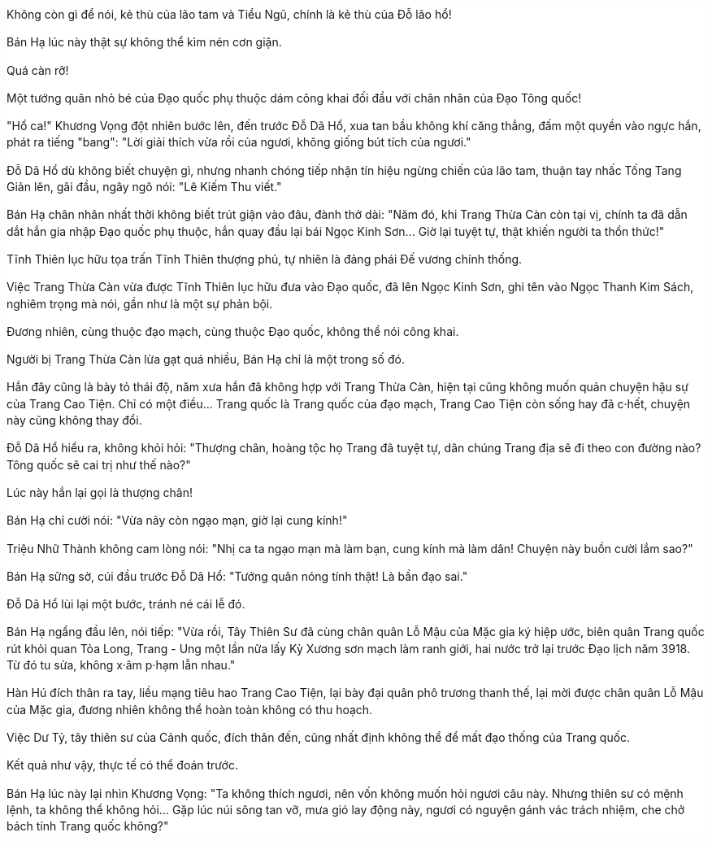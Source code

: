 Không còn gì để nói, kẻ thù của lão tam và Tiểu Ngũ, chính là kẻ thù của Đỗ lão hổ!

Bán Hạ lúc này thật sự không thể kìm nén cơn giận.

Quá càn rỡ!

Một tướng quân nhỏ bé của Đạo quốc phụ thuộc dám công khai đối đầu với chân nhân của Đạo Tông quốc!

"Hổ ca!" Khương Vọng đột nhiên bước lên, đến trước Đỗ Dã Hổ, xua tan bầu không khí căng thẳng, đấm một quyền vào ngực hắn, phát ra tiếng "bang": "Lời giải thích vừa rồi của ngươi, không giống bút tích của ngươi."

Đỗ Dã Hổ dù không biết chuyện gì, nhưng nhanh chóng tiếp nhận tín hiệu ngừng chiến của lão tam, thuận tay nhấc Tống Tang Giản lên, gãi đầu, ngây ngô nói: "Lê Kiếm Thu viết."

Bán Hạ chân nhân nhất thời không biết trút giận vào đâu, đành thở dài: "Năm đó, khi Trang Thừa Càn còn tại vị, chính ta đã dẫn dắt hắn gia nhập Đạo quốc phụ thuộc, hắn quay đầu lại bái Ngọc Kinh Sơn... Giờ lại tuyệt tự, thật khiến người ta thổn thức!"

Tĩnh Thiên lục hữu tọa trấn Tĩnh Thiên thượng phủ, tự nhiên là đảng phái Đế vương chính thống.

Việc Trang Thừa Càn vừa được Tĩnh Thiên lục hữu đưa vào Đạo quốc, đã lên Ngọc Kinh Sơn, ghi tên vào Ngọc Thanh Kim Sách, nghiêm trọng mà nói, gần như là một sự phản bội.

Đương nhiên, cùng thuộc đạo mạch, cùng thuộc Đạo quốc, không thể nói công khai.

Người bị Trang Thừa Càn lừa gạt quá nhiều, Bán Hạ chỉ là một trong số đó.

Hắn đây cũng là bày tỏ thái độ, năm xưa hắn đã không hợp với Trang Thừa Càn, hiện tại cũng không muốn quản chuyện hậu sự của Trang Cao Tiện. Chỉ có một điều... Trang quốc là Trang quốc của đạo mạch, Trang Cao Tiện còn sống hay đã c·hết, chuyện này cũng không thay đổi.

Đỗ Dã Hổ hiểu ra, không khỏi hỏi: "Thượng chân, hoàng tộc họ Trang đã tuyệt tự, dân chúng Trang địa sẽ đi theo con đường nào? Tông quốc sẽ cai trị như thế nào?"

Lúc này hắn lại gọi là thượng chân!

Bán Hạ chỉ cười nói: "Vừa nãy còn ngạo mạn, giờ lại cung kính!"

Triệu Nhữ Thành không cam lòng nói: "Nhị ca ta ngạo mạn mà làm bạn, cung kính mà làm dân! Chuyện này buồn cười lắm sao?"

Bán Hạ sững sờ, cúi đầu trước Đỗ Dã Hổ: "Tướng quân nóng tính thật! Là bần đạo sai."

Đỗ Dã Hổ lùi lại một bước, tránh né cái lễ đó.

Bán Hạ ngẩng đầu lên, nói tiếp: "Vừa rồi, Tây Thiên Sư đã cùng chân quân Lỗ Mậu của Mặc gia ký hiệp ước, biên quân Trang quốc rút khỏi quan Tỏa Long, Trang - Ung một lần nữa lấy Kỳ Xương sơn mạch làm ranh giới, hai nước trở lại trước Đạo lịch năm 3918. Từ đó tu sửa, không x·âm p·hạm lẫn nhau."

Hàn Hú đích thân ra tay, liều mạng tiêu hao Trang Cao Tiện, lại bày đại quân phô trương thanh thế, lại mời được chân quân Lỗ Mậu của Mặc gia, đương nhiên không thể hoàn toàn không có thu hoạch.

Việc Dư Tỷ, tây thiên sư của Cảnh quốc, đích thân đến, cũng nhất định không thể để mất đạo thống của Trang quốc.

Kết quả như vậy, thực tế có thể đoán trước.

Bán Hạ lúc này lại nhìn Khương Vọng: "Ta không thích ngươi, nên vốn không muốn hỏi ngươi câu này. Nhưng thiên sư có mệnh lệnh, ta không thể không hỏi... Gặp lúc núi sông tan vỡ, mưa gió lay động này, ngươi có nguyện gánh vác trách nhiệm, che chở bách tính Trang quốc không?"
